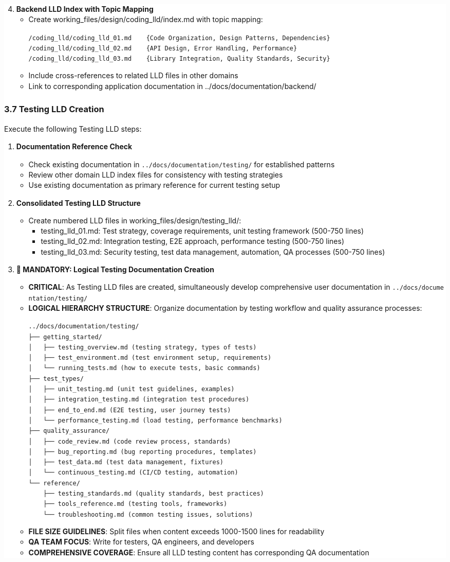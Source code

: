 4. **Backend LLD Index with Topic Mapping**
   - Create working_files/design/coding_lld/index.md with topic mapping:
     ```
     /coding_lld/coding_lld_01.md    {Code Organization, Design Patterns, Dependencies}
     /coding_lld/coding_lld_02.md    {API Design, Error Handling, Performance}
     /coding_lld/coding_lld_03.md    {Library Integration, Quality Standards, Security}
     ```
   - Include cross-references to related LLD files in other domains
   - Link to corresponding application documentation in ../docs/documentation/backend/

### 3.7 Testing LLD Creation

Execute the following Testing LLD steps:

1. **Documentation Reference Check**
   - Check existing documentation in `../docs/documentation/testing/` for established patterns
   - Review other domain LLD index files for consistency with testing strategies
   - Use existing documentation as primary reference for current testing setup

2. **Consolidated Testing LLD Structure**
   - Create numbered LLD files in working_files/design/testing_lld/:
     - testing_lld_01.md: Test strategy, coverage requirements, unit testing framework (500-750 lines)
     - testing_lld_02.md: Integration testing, E2E approach, performance testing (500-750 lines)
     - testing_lld_03.md: Security testing, test data management, automation, QA processes (500-750 lines)

3. **🚨 MANDATORY: Logical Testing Documentation Creation**
   - **CRITICAL**: As Testing LLD files are created, simultaneously develop comprehensive user documentation in `../docs/documentation/testing/`
   - **LOGICAL HIERARCHY STRUCTURE**: Organize documentation by testing workflow and quality assurance processes:
     ```
     ../docs/documentation/testing/
     ├── getting_started/
     │   ├── testing_overview.md (testing strategy, types of tests)
     │   ├── test_environment.md (test environment setup, requirements)
     │   └── running_tests.md (how to execute tests, basic commands)
     ├── test_types/
     │   ├── unit_testing.md (unit test guidelines, examples)
     │   ├── integration_testing.md (integration test procedures)
     │   ├── end_to_end.md (E2E testing, user journey tests)
     │   └── performance_testing.md (load testing, performance benchmarks)
     ├── quality_assurance/
     │   ├── code_review.md (code review process, standards)
     │   ├── bug_reporting.md (bug reporting procedures, templates)
     │   ├── test_data.md (test data management, fixtures)
     │   └── continuous_testing.md (CI/CD testing, automation)
     └── reference/
         ├── testing_standards.md (quality standards, best practices)
         ├── tools_reference.md (testing tools, frameworks)
         └── troubleshooting.md (common testing issues, solutions)
     ```
   - **FILE SIZE GUIDELINES**: Split files when content exceeds 1000-1500 lines for readability
   - **QA TEAM FOCUS**: Write for testers, QA engineers, and developers
   - **COMPREHENSIVE COVERAGE**: Ensure all LLD testing content has corresponding QA documentation
